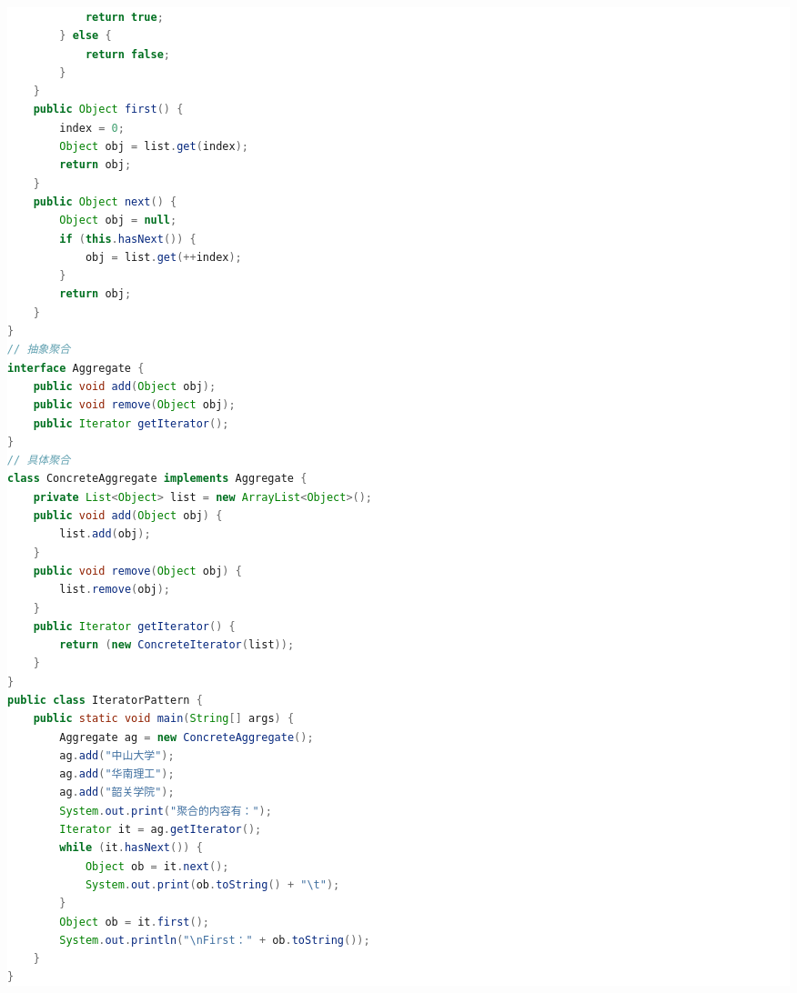 ```java
            return true;
        } else {
            return false;
        }
    }
    public Object first() {
        index = 0;
        Object obj = list.get(index);
        return obj;
    }
    public Object next() {
        Object obj = null;
        if (this.hasNext()) {
            obj = list.get(++index);
        }
        return obj;
    }
}
// 抽象聚合
interface Aggregate {
    public void add(Object obj);
    public void remove(Object obj);
    public Iterator getIterator();
}
// 具体聚合
class ConcreteAggregate implements Aggregate {
    private List<Object> list = new ArrayList<Object>();
    public void add(Object obj) {
        list.add(obj);
    }
    public void remove(Object obj) {
        list.remove(obj);
    }
    public Iterator getIterator() {
        return (new ConcreteIterator(list));
    }
}
public class IteratorPattern {
    public static void main(String[] args) {
        Aggregate ag = new ConcreteAggregate();
        ag.add("中山大学");
        ag.add("华南理工");
        ag.add("韶关学院");
        System.out.print("聚合的内容有：");
        Iterator it = ag.getIterator();
        while (it.hasNext()) {
            Object ob = it.next();
            System.out.print(ob.toString() + "\t");
        }
        Object ob = it.first();
        System.out.println("\nFirst：" + ob.toString());
    }
}
```
